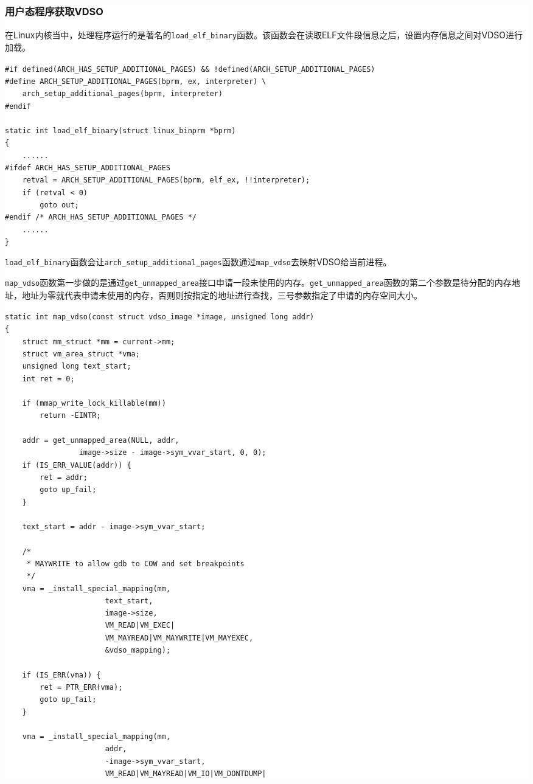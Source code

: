 ### 用户态程序获取VDSO

在Linux内核当中，处理程序运行的是著名的`load_elf_binary`函数。该函数会在读取ELF文件段信息之后，设置内存信息之间对VDSO进行加载。

```
#if defined(ARCH_HAS_SETUP_ADDITIONAL_PAGES) && !defined(ARCH_SETUP_ADDITIONAL_PAGES)
#define ARCH_SETUP_ADDITIONAL_PAGES(bprm, ex, interpreter) \
	arch_setup_additional_pages(bprm, interpreter)
#endif

static int load_elf_binary(struct linux_binprm *bprm)
{
	......
#ifdef ARCH_HAS_SETUP_ADDITIONAL_PAGES
	retval = ARCH_SETUP_ADDITIONAL_PAGES(bprm, elf_ex, !!interpreter);
	if (retval < 0)
		goto out;
#endif /* ARCH_HAS_SETUP_ADDITIONAL_PAGES */
	......
}
```

`load_elf_binary`函数会让`arch_setup_additional_pages`函数通过`map_vdso`去映射VDSO给当前进程。

`map_vdso`函数第一步做的是通过`get_unmapped_area`接口申请一段未使用的内存。`get_unmapped_area`函数的第二个参数是待分配的内存地址，地址为零就代表申请未使用的内存，否则则按指定的地址进行查找，三号参数指定了申请的内存空间大小。

```
static int map_vdso(const struct vdso_image *image, unsigned long addr)
{
	struct mm_struct *mm = current->mm;
	struct vm_area_struct *vma;
	unsigned long text_start;
	int ret = 0;

	if (mmap_write_lock_killable(mm))
		return -EINTR;

	addr = get_unmapped_area(NULL, addr,
				 image->size - image->sym_vvar_start, 0, 0);
	if (IS_ERR_VALUE(addr)) {
		ret = addr;
		goto up_fail;
	}

	text_start = addr - image->sym_vvar_start;

	/*
	 * MAYWRITE to allow gdb to COW and set breakpoints
	 */
	vma = _install_special_mapping(mm,
				       text_start,
				       image->size,
				       VM_READ|VM_EXEC|
				       VM_MAYREAD|VM_MAYWRITE|VM_MAYEXEC,
				       &vdso_mapping);

	if (IS_ERR(vma)) {
		ret = PTR_ERR(vma);
		goto up_fail;
	}

	vma = _install_special_mapping(mm,
				       addr,
				       -image->sym_vvar_start,
				       VM_READ|VM_MAYREAD|VM_IO|VM_DONTDUMP|
```